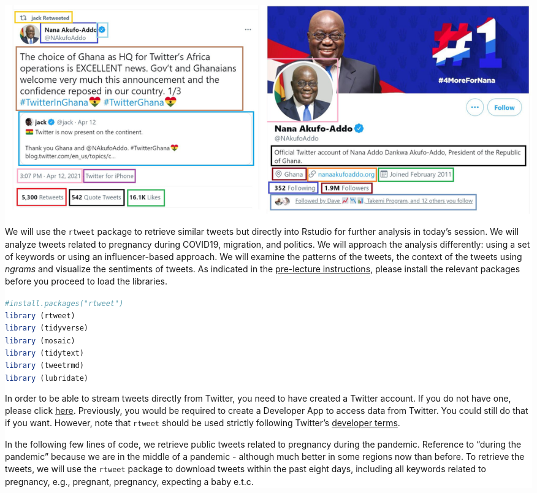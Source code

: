 <img src="../Images/ghana_twitter.png" width="100%"/>

We will use the `rtweet` package to retrieve similar tweets but directly
into Rstudio for further analysis in today’s session. We will analyze
tweets related to pregnancy during COVID19, migration, and politics. We
will approach the analysis differently: using a set of keywords or using
an influencer-based approach. We will examine the patterns of the
tweets, the context of the tweets using *ngrams* and visualize the
sentiments of tweets. As indicated in the [pre-lecture
instructions](https://github.com/eolamijuwon/IEMeSSR/blob/main/Lectures/README.md#day-3-wednesday-may-12-2021),
please install the relevant packages before you proceed to load the
libraries.

``` r
#install.packages("rtweet")
library (rtweet)
library (tidyverse)
library (mosaic)
library (tidytext)
library (tweetrmd)
library (lubridate)
```

In order to be able to stream tweets directly from Twitter, you need to
have created a Twitter account. If you do not have one, please click
[here](https://twitter.com/). Previously, you would be required to
create a Developer App to access data from Twitter. You could still do
that if you want. However, note that `rtweet` should be used strictly
following Twitter’s [developer
terms](https://developer.twitter.com/en/developer-terms/more-on-restricted-use-cases).

In the following few lines of code, we retrieve public tweets related to
pregnancy during the pandemic. Reference to “during the pandemic”
because we are in the middle of a pandemic - although much better in
some regions now than before. To retrieve the tweets, we will use the
`rtweet` package to download tweets within the past eight days,
including all keywords related to pregnancy, e.g., pregnant, pregnancy,
expecting a baby e.t.c.
